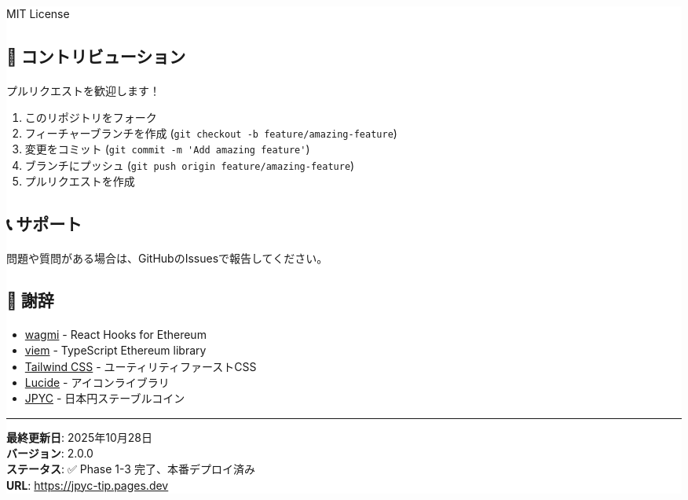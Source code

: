 MIT License

## 🤝 コントリビューション

プルリクエストを歓迎します！

1. このリポジトリをフォーク
2. フィーチャーブランチを作成 (`git checkout -b feature/amazing-feature`)
3. 変更をコミット (`git commit -m 'Add amazing feature'`)
4. ブランチにプッシュ (`git push origin feature/amazing-feature`)
5. プルリクエストを作成

## 📞 サポート

問題や質問がある場合は、GitHubのIssuesで報告してください。

## 🙏 謝辞

- [wagmi](https://wagmi.sh/) - React Hooks for Ethereum
- [viem](https://viem.sh/) - TypeScript Ethereum library
- [Tailwind CSS](https://tailwindcss.com/) - ユーティリティファーストCSS
- [Lucide](https://lucide.dev/) - アイコンライブラリ
- [JPYC](https://jpyc.jp/) - 日本円ステーブルコイン

---

**最終更新日**: 2025年10月28日  
**バージョン**: 2.0.0  
**ステータス**: ✅ Phase 1-3 完了、本番デプロイ済み  
**URL**: https://jpyc-tip.pages.dev
